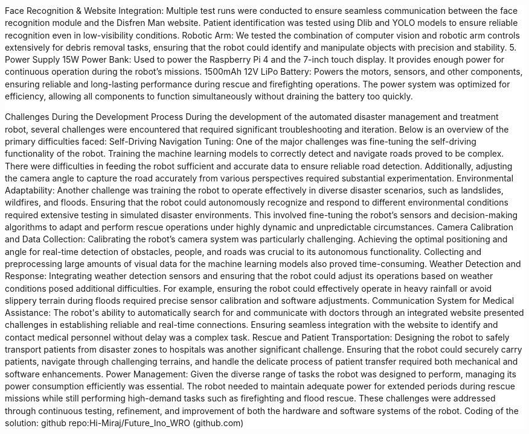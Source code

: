 Face Recognition & Website Integration: Multiple test runs were conducted to ensure seamless communication between the face recognition module and the Disfren Man website. Patient identification was tested using Dlib and YOLO models to ensure reliable recognition even in low-visibility conditions.
Robotic Arm: We tested the combination of computer vision and robotic arm controls extensively for debris removal tasks, ensuring that the robot could identify and manipulate objects with precision and stability.
5. Power Supply
15W Power Bank: Used to power the Raspberry Pi 4 and the 7-inch touch display. It provides enough power for continuous operation during the robot’s missions.
1500mAh 12V LiPo Battery: Powers the motors, sensors, and other components, ensuring reliable and long-lasting performance during rescue and firefighting operations. The power system was optimized for efficiency, allowing all components to function simultaneously without draining the battery too quickly.


Challenges During the Development Process
During the development of the automated disaster management and treatment robot, several challenges were encountered that required significant troubleshooting and iteration. Below is an overview of the primary difficulties faced:
Self-Driving Navigation Tuning: One of the major challenges was fine-tuning the self-driving functionality of the robot. Training the machine learning models to correctly detect and navigate roads proved to be complex. There were difficulties in feeding the robot sufficient and accurate data to ensure reliable road detection. Additionally, adjusting the camera angle to capture the road accurately from various perspectives required substantial experimentation.
Environmental Adaptability: Another challenge was training the robot to operate effectively in diverse disaster scenarios, such as landslides, wildfires, and floods. Ensuring that the robot could autonomously recognize and respond to different environmental conditions required extensive testing in simulated disaster environments. This involved fine-tuning the robot’s sensors and decision-making algorithms to adapt and perform rescue operations under highly dynamic and unpredictable circumstances.
Camera Calibration and Data Collection: Calibrating the robot’s camera system was particularly challenging. Achieving the optimal positioning and angle for real-time detection of obstacles, people, and roads was crucial to its autonomous functionality. Collecting and preprocessing large amounts of visual data for the machine learning models also proved time-consuming.
Weather Detection and Response: Integrating weather detection sensors and ensuring that the robot could adjust its operations based on weather conditions posed additional difficulties. For example, ensuring the robot could effectively operate in heavy rainfall or avoid slippery terrain during floods required precise sensor calibration and software adjustments.
Communication System for Medical Assistance: The robot's ability to automatically search for and communicate with doctors through an integrated website presented challenges in establishing reliable and real-time connections. Ensuring seamless integration with the website to identify and contact medical personnel without delay was a complex task.
Rescue and Patient Transportation: Designing the robot to safely transport patients from disaster zones to hospitals was another significant challenge. Ensuring that the robot could securely carry patients, navigate through challenging terrains, and handle the delicate process of patient transfer required both mechanical and software enhancements.
Power Management: Given the diverse range of tasks the robot was designed to perform, managing its power consumption efficiently was essential. The robot needed to maintain adequate power for extended periods during rescue missions while still performing high-demand tasks such as firefighting and flood rescue.
These challenges were addressed through continuous testing, refinement, and improvement of both the hardware and software systems of the robot.
Coding of the solution: github repo:Hi-Miraj/Future_Ino_WRO (github.com)
